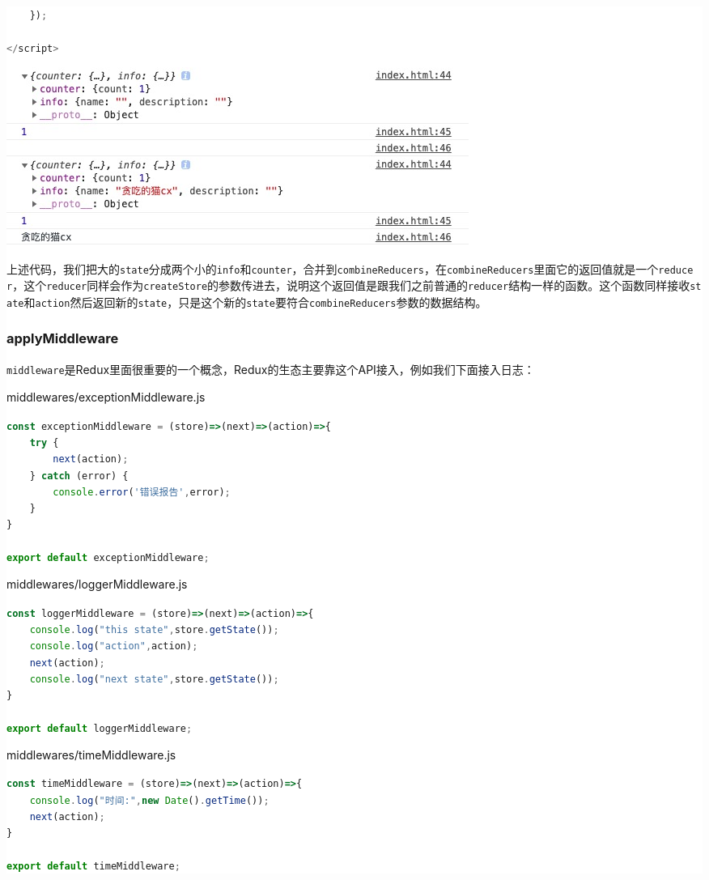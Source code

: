 ```js
    });

</script>
```

![](/react/write/1612188708839.jpg)

上述代码，我们把大的`state`分成两个小的`info`和`counter`，合并到`combineReducers`，在`combineReducers`里面它的返回值就是一个`reducer`，这个`reducer`同样会作为`createStore`的参数传进去，说明这个返回值是跟我们之前普通的`reducer`结构一样的函数。这个函数同样接收`state`和`action`然后返回新的`state`，只是这个新的`state`要符合`combineReducers`参数的数据结构。

### applyMiddleware

`middleware`是Redux里面很重要的一个概念，Redux的生态主要靠这个API接入，例如我们下面接入日志：

middlewares/exceptionMiddleware.js
```js
const exceptionMiddleware = (store)=>(next)=>(action)=>{
    try {
        next(action);
    } catch (error) {
        console.error('错误报告',error);
    }
}

export default exceptionMiddleware;
```

middlewares/loggerMiddleware.js
```js
const loggerMiddleware = (store)=>(next)=>(action)=>{
    console.log("this state",store.getState());
    console.log("action",action);
    next(action);
    console.log("next state",store.getState());
}

export default loggerMiddleware;
```

middlewares/timeMiddleware.js
```js
const timeMiddleware = (store)=>(next)=>(action)=>{
    console.log("时间:",new Date().getTime());
    next(action);
}

export default timeMiddleware;
```
